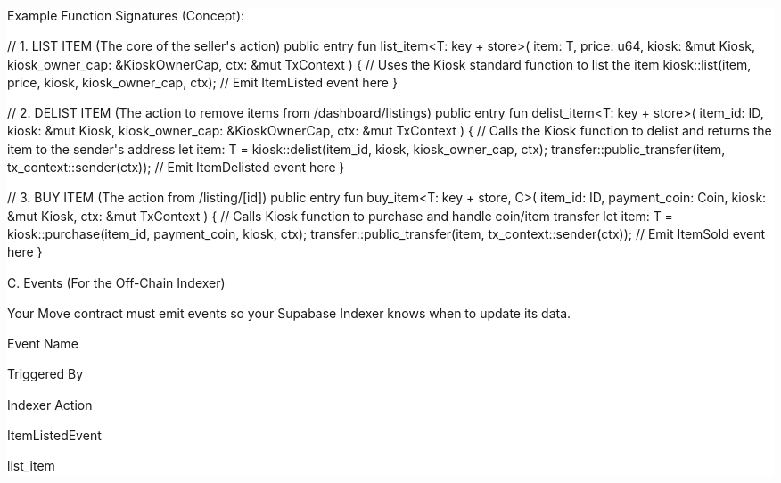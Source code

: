 Example Function Signatures (Concept):

// 1. LIST ITEM (The core of the seller's action)
public entry fun list_item<T: key + store>(
    item: T, 
    price: u64,
    kiosk: &mut Kiosk,
    kiosk_owner_cap: &KioskOwnerCap,
    ctx: &mut TxContext
) {
    // Uses the Kiosk standard function to list the item
    kiosk::list(item, price, kiosk, kiosk_owner_cap, ctx);
    // Emit ItemListed event here
}

// 2. DELIST ITEM (The action to remove items from /dashboard/listings)
public entry fun delist_item<T: key + store>(
    item_id: ID,
    kiosk: &mut Kiosk,
    kiosk_owner_cap: &KioskOwnerCap,
    ctx: &mut TxContext
) {
    // Calls the Kiosk function to delist and returns the item to the sender's address
    let item: T = kiosk::delist(item_id, kiosk, kiosk_owner_cap, ctx);
    transfer::public_transfer(item, tx_context::sender(ctx));
    // Emit ItemDelisted event here
}

// 3. BUY ITEM (The action from /listing/[id])
public entry fun buy_item<T: key + store, C>(
    item_id: ID,
    payment_coin: Coin<C>,
    kiosk: &mut Kiosk,
    ctx: &mut TxContext
) {
    // Calls Kiosk function to purchase and handle coin/item transfer
    let item: T = kiosk::purchase(item_id, payment_coin, kiosk, ctx);
    transfer::public_transfer(item, tx_context::sender(ctx));
    // Emit ItemSold event here
}


C. Events (For the Off-Chain Indexer)

Your Move contract must emit events so your Supabase Indexer knows when to update its data.

Event Name

Triggered By

Indexer Action

ItemListedEvent

list_item
